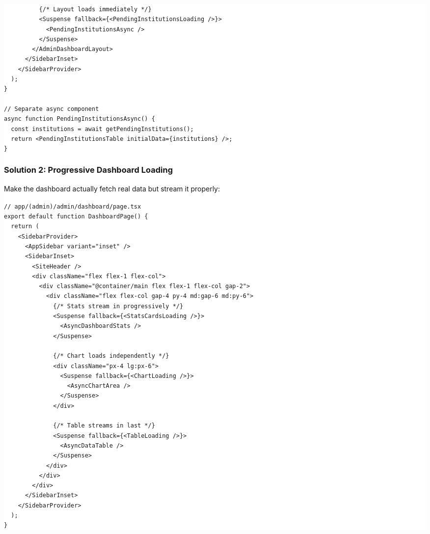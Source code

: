 ```tsx
          {/* Layout loads immediately */}
          <Suspense fallback={<PendingInstitutionsLoading />}>
            <PendingInstitutionsAsync />
          </Suspense>
        </AdminDashboardLayout>
      </SidebarInset>
    </SidebarProvider>
  );
}

// Separate async component
async function PendingInstitutionsAsync() {
  const institutions = await getPendingInstitutions();
  return <PendingInstitutionsTable initialData={institutions} />;
}
```

### Solution 2: **Progressive Dashboard Loading**

Make the dashboard actually fetch real data but stream it properly:

```tsx
// app/(admin)/admin/dashboard/page.tsx
export default function DashboardPage() {
  return (
    <SidebarProvider>
      <AppSidebar variant="inset" />
      <SidebarInset>
        <SiteHeader />
        <div className="flex flex-1 flex-col">
          <div className="@container/main flex flex-1 flex-col gap-2">
            <div className="flex flex-col gap-4 py-4 md:gap-6 md:py-6">
              {/* Stats stream in progressively */}
              <Suspense fallback={<StatsCardsLoading />}>
                <AsyncDashboardStats />
              </Suspense>
              
              {/* Chart loads independently */}
              <div className="px-4 lg:px-6">
                <Suspense fallback={<ChartLoading />}>
                  <AsyncChartArea />
                </Suspense>
              </div>
              
              {/* Table streams in last */}
              <Suspense fallback={<TableLoading />}>
                <AsyncDataTable />
              </Suspense>
            </div>
          </div>
        </div>
      </SidebarInset>
    </SidebarProvider>
  );
}
```
